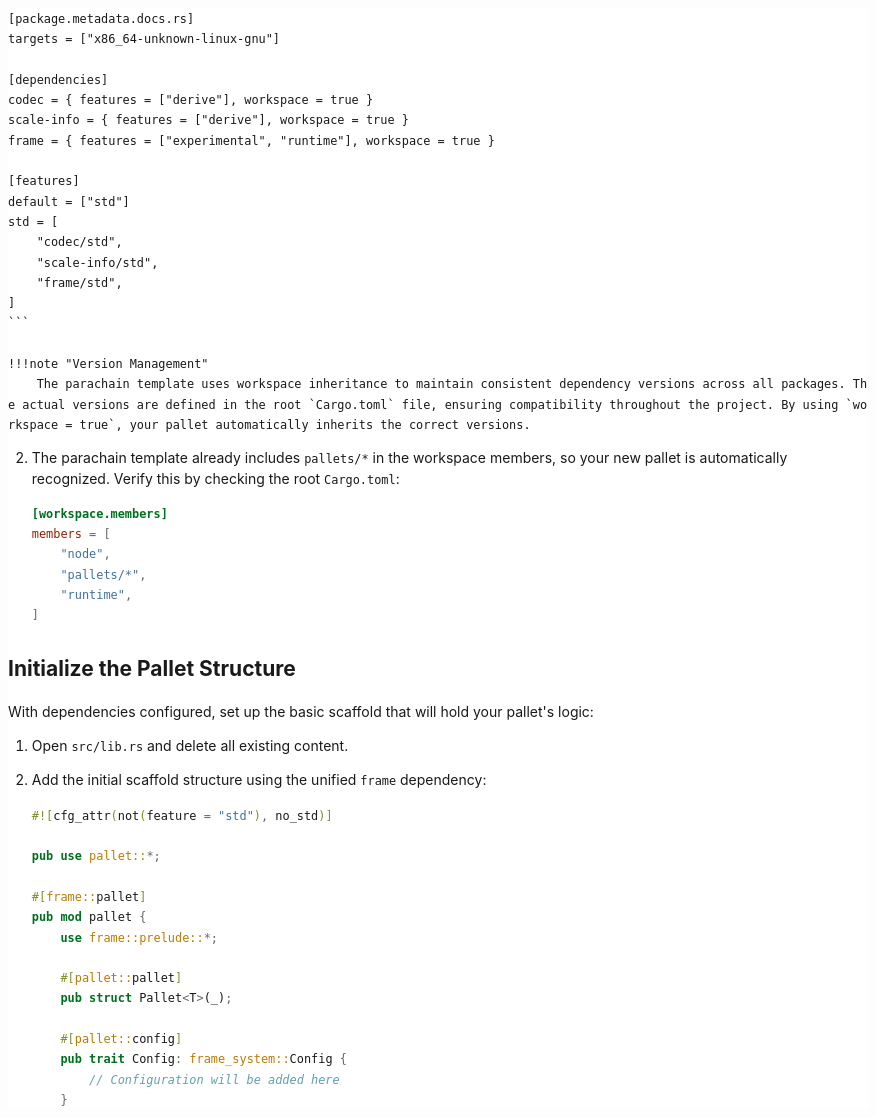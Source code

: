     [package.metadata.docs.rs]
    targets = ["x86_64-unknown-linux-gnu"]

    [dependencies]
    codec = { features = ["derive"], workspace = true }
    scale-info = { features = ["derive"], workspace = true }
    frame = { features = ["experimental", "runtime"], workspace = true }

    [features]
    default = ["std"]
    std = [
        "codec/std",
        "scale-info/std",
        "frame/std",
    ]
    ```

    !!!note "Version Management"
        The parachain template uses workspace inheritance to maintain consistent dependency versions across all packages. The actual versions are defined in the root `Cargo.toml` file, ensuring compatibility throughout the project. By using `workspace = true`, your pallet automatically inherits the correct versions.

2. The parachain template already includes `pallets/*` in the workspace members, so your new pallet is automatically recognized. Verify this by checking the root `Cargo.toml`:

    ```toml title="Cargo.toml"
    [workspace.members]
    members = [
        "node",
        "pallets/*",
        "runtime",
    ]
    ```

## Initialize the Pallet Structure

With dependencies configured, set up the basic scaffold that will hold your pallet's logic:

1. Open `src/lib.rs` and delete all existing content.

2. Add the initial scaffold structure using the unified `frame` dependency:

    ```rust title="src/lib.rs"
    #![cfg_attr(not(feature = "std"), no_std)]

    pub use pallet::*;

    #[frame::pallet]
    pub mod pallet {
        use frame::prelude::*;

        #[pallet::pallet]
        pub struct Pallet<T>(_);

        #[pallet::config]
        pub trait Config: frame_system::Config {
            // Configuration will be added here
        }
